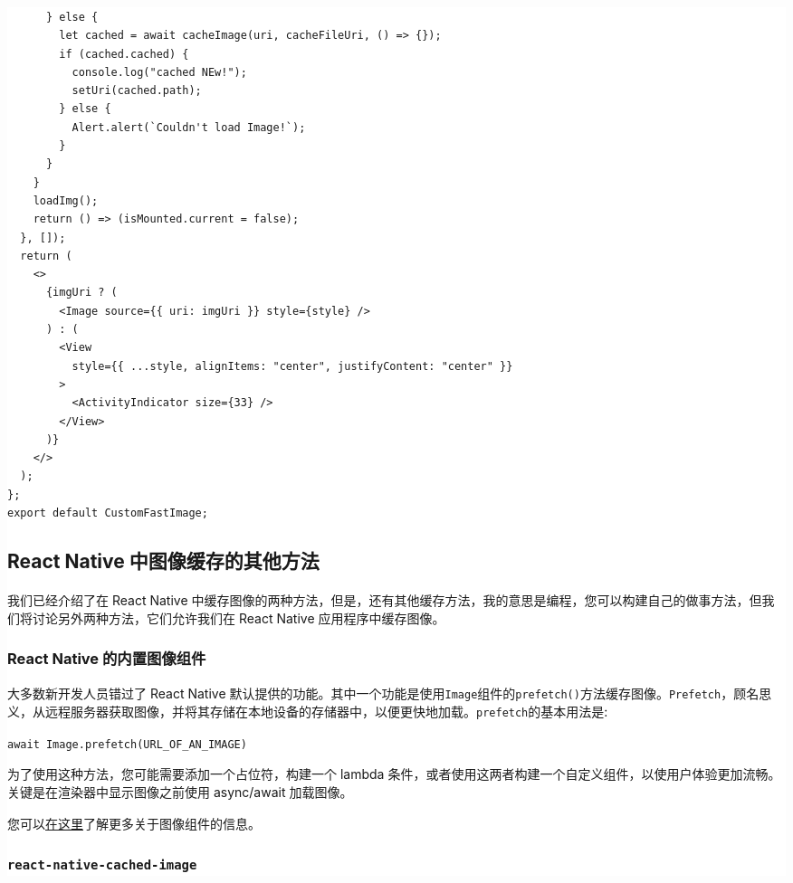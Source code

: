 ```
      } else {
        let cached = await cacheImage(uri, cacheFileUri, () => {});
        if (cached.cached) {
          console.log("cached NEw!");
          setUri(cached.path);
        } else {
          Alert.alert(`Couldn't load Image!`);
        }
      }
    }
    loadImg();
    return () => (isMounted.current = false);
  }, []);
  return (
    <>
      {imgUri ? (
        <Image source={{ uri: imgUri }} style={style} />
      ) : (
        <View
          style={{ ...style, alignItems: "center", justifyContent: "center" }}
        >
          <ActivityIndicator size={33} />
        </View>
      )}
    </>
  );
};
export default CustomFastImage;

```

## React Native 中图像缓存的其他方法

我们已经介绍了在 React Native 中缓存图像的两种方法，但是，还有其他缓存方法，我的意思是编程，您可以构建自己的做事方法，但我们将讨论另外两种方法，它们允许我们在 React Native 应用程序中缓存图像。

### React Native 的内置图像组件

大多数新开发人员错过了 React Native 默认提供的功能。其中一个功能是使用`Image`组件的`prefetch()`方法缓存图像。`Prefetch`，顾名思义，从远程服务器获取图像，并将其存储在本地设备的存储器中，以便更快地加载。`prefetch`的基本用法是:

```
await Image.prefetch(URL_OF_AN_IMAGE)

```

为了使用这种方法，您可能需要添加一个占位符，构建一个 lambda 条件，或者使用这两者构建一个自定义组件，以使用户体验更加流畅。关键是在渲染器中显示图像之前使用 async/await 加载图像。

您可以[在这里](https://blog.logrocket.com/displaying-images-with-the-react-native-image-component/)了解更多关于图像组件的信息。

### `react-native-cached-image`
